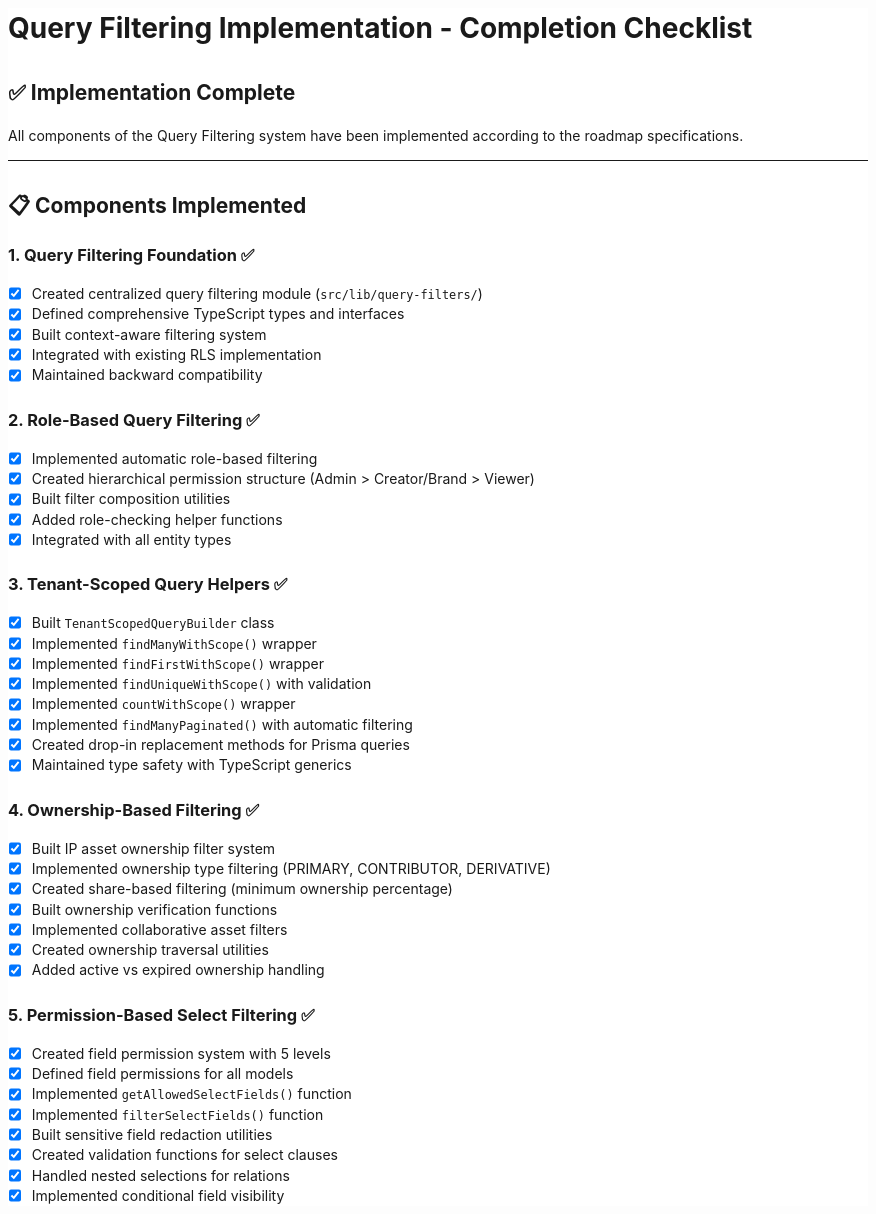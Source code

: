 # Query Filtering Implementation - Completion Checklist

## ✅ Implementation Complete

All components of the Query Filtering system have been implemented according to the roadmap specifications.

---

## 📋 Components Implemented

### 1. Query Filtering Foundation ✅
- [x] Created centralized query filtering module (`src/lib/query-filters/`)
- [x] Defined comprehensive TypeScript types and interfaces
- [x] Built context-aware filtering system
- [x] Integrated with existing RLS implementation
- [x] Maintained backward compatibility

### 2. Role-Based Query Filtering ✅
- [x] Implemented automatic role-based filtering
- [x] Created hierarchical permission structure (Admin > Creator/Brand > Viewer)
- [x] Built filter composition utilities
- [x] Added role-checking helper functions
- [x] Integrated with all entity types

### 3. Tenant-Scoped Query Helpers ✅
- [x] Built `TenantScopedQueryBuilder` class
- [x] Implemented `findManyWithScope()` wrapper
- [x] Implemented `findFirstWithScope()` wrapper
- [x] Implemented `findUniqueWithScope()` with validation
- [x] Implemented `countWithScope()` wrapper
- [x] Implemented `findManyPaginated()` with automatic filtering
- [x] Created drop-in replacement methods for Prisma queries
- [x] Maintained type safety with TypeScript generics

### 4. Ownership-Based Filtering ✅
- [x] Built IP asset ownership filter system
- [x] Implemented ownership type filtering (PRIMARY, CONTRIBUTOR, DERIVATIVE)
- [x] Created share-based filtering (minimum ownership percentage)
- [x] Built ownership verification functions
- [x] Implemented collaborative asset filters
- [x] Created ownership traversal utilities
- [x] Added active vs expired ownership handling

### 5. Permission-Based Select Filtering ✅
- [x] Created field permission system with 5 levels
- [x] Defined field permissions for all models
- [x] Implemented `getAllowedSelectFields()` function
- [x] Implemented `filterSelectFields()` function
- [x] Built sensitive field redaction utilities
- [x] Created validation functions for select clauses
- [x] Handled nested selections for relations
- [x] Implemented conditional field visibility
